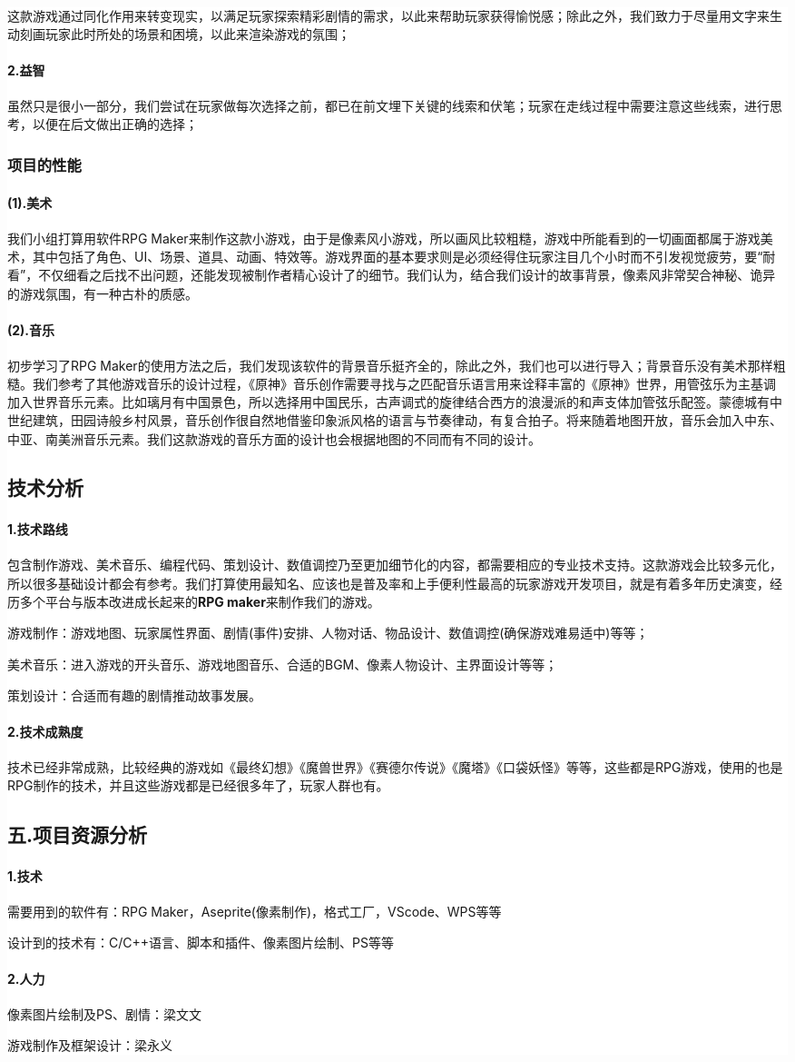 这款游戏通过同化作用来转变现实，以满足玩家探索精彩剧情的需求，以此来帮助玩家获得愉悦感；除此之外，我们致力于尽量用文字来生动刻画玩家此时所处的场景和困境，以此来渲染游戏的氛围；

#### 2.益智

虽然只是很小一部分，我们尝试在玩家做每次选择之前，都已在前文埋下关键的线索和伏笔；玩家在走线过程中需要注意这些线索，进行思考，以便在后文做出正确的选择；

### 项目的性能

#### (1).美术

我们小组打算用软件RPG Maker来制作这款小游戏，由于是像素风小游戏，所以画风比较粗糙，游戏中所能看到的一切画面都属于游戏美术，其中包括了角色、UI、场景、道具、动画、特效等。游戏界面的基本要求则是必须经得住玩家注目几个小时而不引发视觉疲劳，要“耐看”，不仅细看之后找不出问题，还能发现被制作者精心设计了的细节。我们认为，结合我们设计的故事背景，像素风非常契合神秘、诡异的游戏氛围，有一种古朴的质感。

#### (2).音乐

初步学习了RPG Maker的使用方法之后，我们发现该软件的背景音乐挺齐全的，除此之外，我们也可以进行导入；背景音乐没有美术那样粗糙。我们参考了其他游戏音乐的设计过程，《原神》音乐创作需要寻找与之匹配音乐语言用来诠释丰富的《原神》世界，用管弦乐为主基调加入世界音乐元素。比如璃月有中国景色，所以选择用中国民乐，古声调式的旋律结合西方的浪漫派的和声支体加管弦乐配签。蒙德城有中世纪建筑，田园诗般乡村风景，音乐创作很自然地借鉴印象派风格的语言与节奏律动，有复合拍子。将来随着地图开放，音乐会加入中东、中亚、南美洲音乐元素。我们这款游戏的音乐方面的设计也会根据地图的不同而有不同的设计。



## 技术分析

#### 1.技术路线

包含制作游戏、美术音乐、编程代码、策划设计、数值调控乃至更加细节化的内容，都需要相应的专业技术支持。这款游戏会比较多元化，所以很多基础设计都会有参考。我们打算使用最知名、应该也是普及率和上手便利性最高的玩家游戏开发项目，就是有着多年历史演变，经历多个平台与版本改进成长起来的**RPG maker**来制作我们的游戏。

游戏制作：游戏地图、玩家属性界面、剧情(事件)安排、人物对话、物品设计、数值调控(确保游戏难易适中)等等；

美术音乐：进入游戏的开头音乐、游戏地图音乐、合适的BGM、像素人物设计、主界面设计等等；

策划设计：合适而有趣的剧情推动故事发展。



#### 2.技术成熟度

技术已经非常成熟，比较经典的游戏如《最终幻想》《魔兽世界》《赛德尔传说》《魔塔》《口袋妖怪》等等，这些都是RPG游戏，使用的也是RPG制作的技术，并且这些游戏都是已经很多年了，玩家人群也有。



## 五.项目资源分析

#### 1.技术

需要用到的软件有：RPG Maker，Aseprite(像素制作)，格式工厂，VScode、WPS等等

设计到的技术有：C/C++语言、脚本和插件、像素图片绘制、PS等等



#### 2.人力

像素图片绘制及PS、剧情：梁文文

游戏制作及框架设计：梁永义
